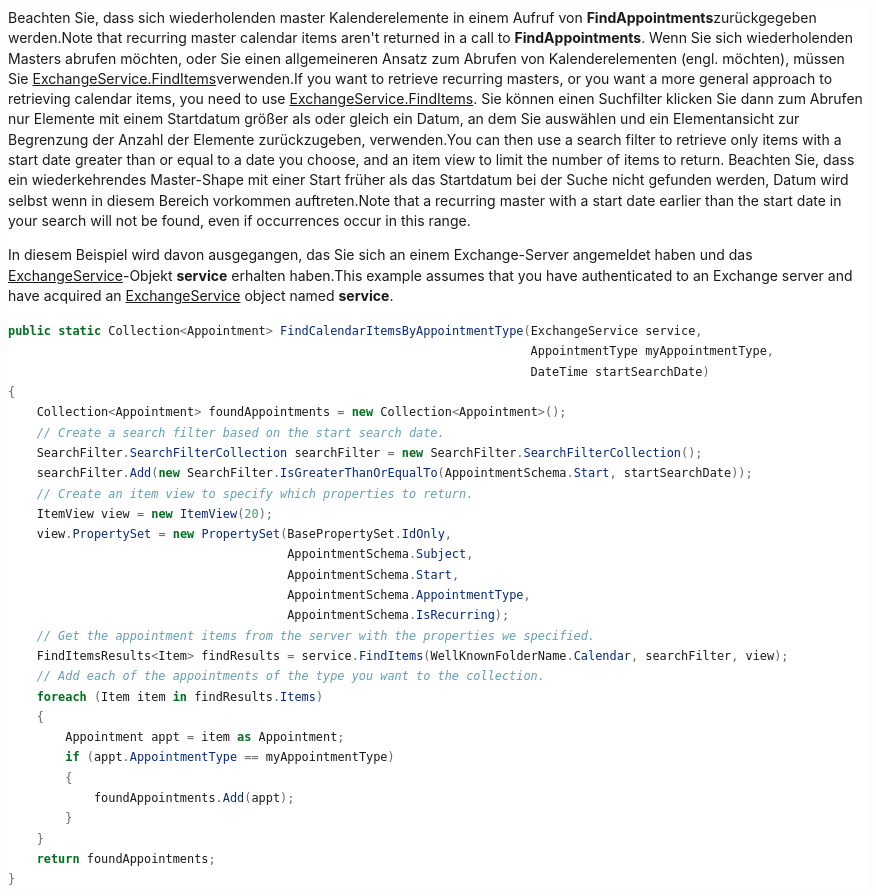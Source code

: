 ```cs

```

<span data-ttu-id="9408c-115">Beachten Sie, dass sich wiederholenden master Kalenderelemente in einem Aufruf von **FindAppointments**zurückgegeben werden.</span><span class="sxs-lookup"><span data-stu-id="9408c-115">Note that recurring master calendar items aren't returned in a call to **FindAppointments**.</span></span> <span data-ttu-id="9408c-116">Wenn Sie sich wiederholenden Masters abrufen möchten, oder Sie einen allgemeineren Ansatz zum Abrufen von Kalenderelementen (engl. möchten), müssen Sie [ExchangeService.FindItems](http://msdn.microsoft.com/de-de/library/office/microsoft.exchange.webservices.data.exchangeservice.finditems%28v=exchg.80%29.aspx)verwenden.</span><span class="sxs-lookup"><span data-stu-id="9408c-116">If you want to retrieve recurring masters, or you want a more general approach to retrieving calendar items, you need to use [ExchangeService.FindItems](http://msdn.microsoft.com/de-de/library/office/microsoft.exchange.webservices.data.exchangeservice.finditems%28v=exchg.80%29.aspx).</span></span> <span data-ttu-id="9408c-117">Sie können einen Suchfilter klicken Sie dann zum Abrufen nur Elemente mit einem Startdatum größer als oder gleich ein Datum, an dem Sie auswählen und ein Elementansicht zur Begrenzung der Anzahl der Elemente zurückzugeben, verwenden.</span><span class="sxs-lookup"><span data-stu-id="9408c-117">You can then use a search filter to retrieve only items with a start date greater than or equal to a date you choose, and an item view to limit the number of items to return.</span></span> <span data-ttu-id="9408c-118">Beachten Sie, dass ein wiederkehrendes Master-Shape mit einer Start früher als das Startdatum bei der Suche nicht gefunden werden, Datum wird selbst wenn in diesem Bereich vorkommen auftreten.</span><span class="sxs-lookup"><span data-stu-id="9408c-118">Note that a recurring master with a start date earlier than the start date in your search will not be found, even if occurrences occur in this range.</span></span>
  
<span data-ttu-id="9408c-119">In diesem Beispiel wird davon ausgegangen, das Sie sich an einem Exchange-Server angemeldet haben und das [ExchangeService](http://msdn.microsoft.com/de-de/library/microsoft.exchange.webservices.data.exchangeservice%28v=exchg.80%29.aspx)-Objekt **service** erhalten haben.</span><span class="sxs-lookup"><span data-stu-id="9408c-119">This example assumes that you have authenticated to an Exchange server and have acquired an [ExchangeService](http://msdn.microsoft.com/de-de/library/microsoft.exchange.webservices.data.exchangeservice%28v=exchg.80%29.aspx) object named **service**.</span></span> 
  
```cs
public static Collection<Appointment> FindCalendarItemsByAppointmentType(ExchangeService service, 
                                                                         AppointmentType myAppointmentType, 
                                                                         DateTime startSearchDate)
{
    Collection<Appointment> foundAppointments = new Collection<Appointment>();
    // Create a search filter based on the start search date.
    SearchFilter.SearchFilterCollection searchFilter = new SearchFilter.SearchFilterCollection();
    searchFilter.Add(new SearchFilter.IsGreaterThanOrEqualTo(AppointmentSchema.Start, startSearchDate));
    // Create an item view to specify which properties to return.
    ItemView view = new ItemView(20);
    view.PropertySet = new PropertySet(BasePropertySet.IdOnly, 
                                       AppointmentSchema.Subject, 
                                       AppointmentSchema.Start, 
                                       AppointmentSchema.AppointmentType,
                                       AppointmentSchema.IsRecurring);
    // Get the appointment items from the server with the properties we specified.
    FindItemsResults<Item> findResults = service.FindItems(WellKnownFolderName.Calendar, searchFilter, view);
    // Add each of the appointments of the type you want to the collection.
    foreach (Item item in findResults.Items)
    {
        Appointment appt = item as Appointment;
        if (appt.AppointmentType == myAppointmentType)
        {
            foundAppointments.Add(appt);
        }
    }
    return foundAppointments;
}
```